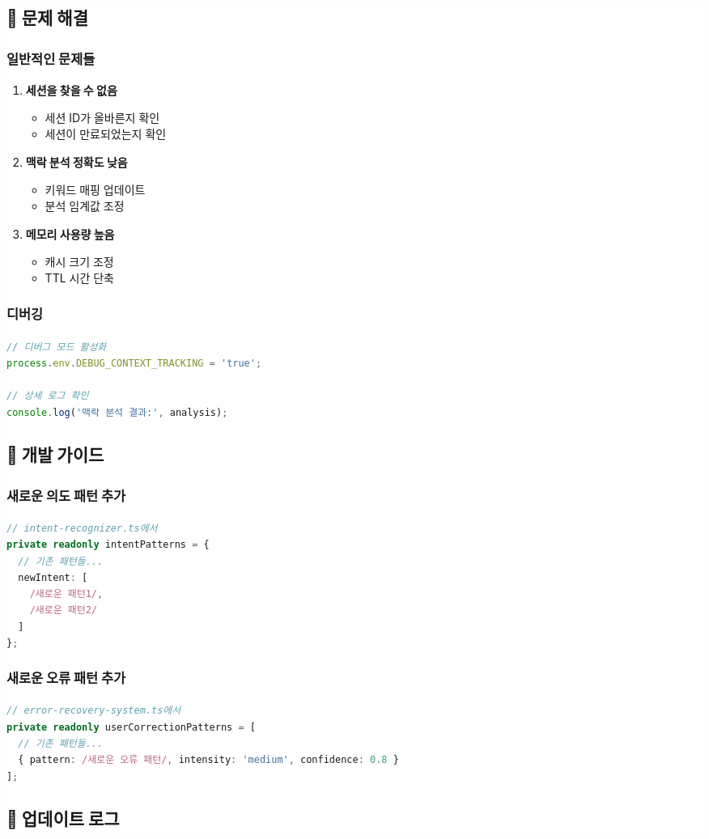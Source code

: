 ## 🚨 문제 해결

### 일반적인 문제들

1. **세션을 찾을 수 없음**
   - 세션 ID가 올바른지 확인
   - 세션이 만료되었는지 확인

2. **맥락 분석 정확도 낮음**
   - 키워드 매핑 업데이트
   - 분석 임계값 조정

3. **메모리 사용량 높음**
   - 캐시 크기 조정
   - TTL 시간 단축

### 디버깅

```typescript
// 디버그 모드 활성화
process.env.DEBUG_CONTEXT_TRACKING = 'true';

// 상세 로그 확인
console.log('맥락 분석 결과:', analysis);
```

## 📝 개발 가이드

### 새로운 의도 패턴 추가

```typescript
// intent-recognizer.ts에서
private readonly intentPatterns = {
  // 기존 패턴들...
  newIntent: [
    /새로운 패턴1/,
    /새로운 패턴2/
  ]
};
```

### 새로운 오류 패턴 추가

```typescript
// error-recovery-system.ts에서
private readonly userCorrectionPatterns = [
  // 기존 패턴들...
  { pattern: /새로운 오류 패턴/, intensity: 'medium', confidence: 0.8 }
];
```

## 🔄 업데이트 로그
